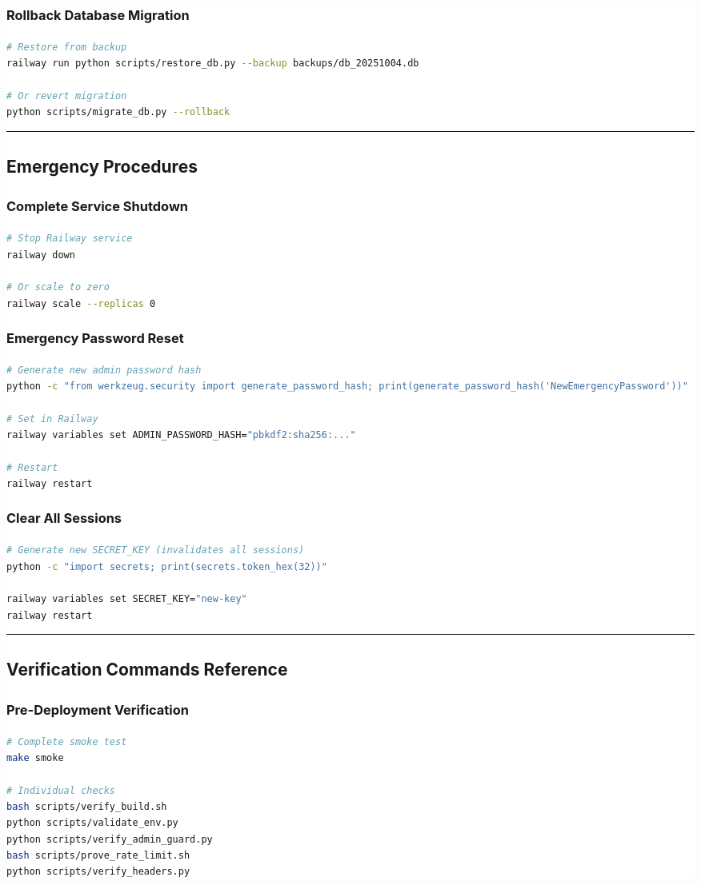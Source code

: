 ### Rollback Database Migration

```bash
# Restore from backup
railway run python scripts/restore_db.py --backup backups/db_20251004.db

# Or revert migration
python scripts/migrate_db.py --rollback
```

---

## Emergency Procedures

### Complete Service Shutdown

```bash
# Stop Railway service
railway down

# Or scale to zero
railway scale --replicas 0
```

### Emergency Password Reset

```bash
# Generate new admin password hash
python -c "from werkzeug.security import generate_password_hash; print(generate_password_hash('NewEmergencyPassword'))"

# Set in Railway
railway variables set ADMIN_PASSWORD_HASH="pbkdf2:sha256:..."

# Restart
railway restart
```

### Clear All Sessions

```bash
# Generate new SECRET_KEY (invalidates all sessions)
python -c "import secrets; print(secrets.token_hex(32))"

railway variables set SECRET_KEY="new-key"
railway restart
```

---

## Verification Commands Reference

### Pre-Deployment Verification
```bash
# Complete smoke test
make smoke

# Individual checks
bash scripts/verify_build.sh
python scripts/validate_env.py
python scripts/verify_admin_guard.py
bash scripts/prove_rate_limit.sh
python scripts/verify_headers.py
```
